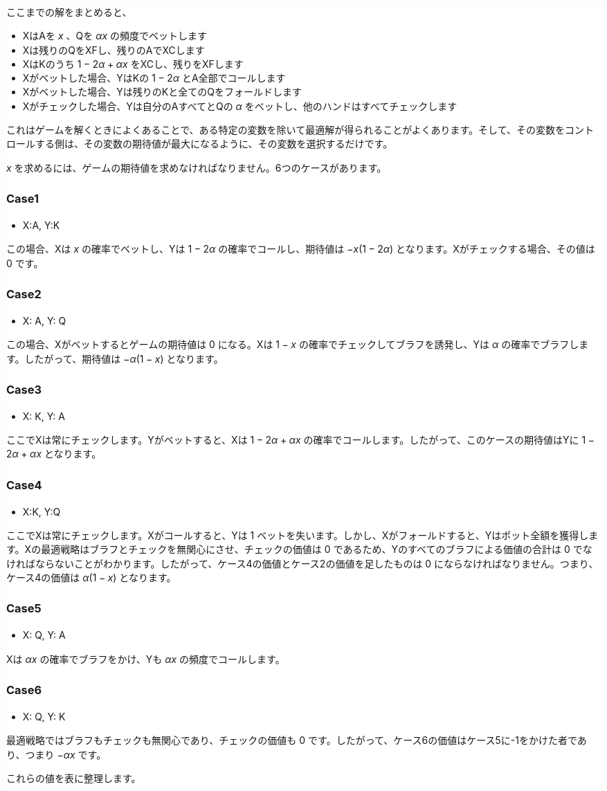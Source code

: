 ここまでの解をまとめると、

- XはAを $x$ 、Qを $\alpha x$ の頻度でベットします
- Xは残りのQをXFし、残りのAでXCします
- XはKのうち $1 - 2\alpha + \alpha x$ をXCし、残りをXFします
- Xがベットした場合、YはKの $1 - 2\alpha$ とA全部でコールします
- Xがベットした場合、Yは残りのKと全てのQをフォールドします
- Xがチェックした場合、Yは自分のAすべてとQの $\alpha$ をベットし、他のハンドはすべてチェックします

これはゲームを解くときによくあることで、ある特定の変数を除いて最適解が得られることがよくあります。そして、その変数をコントロールする側は、その変数の期待値が最大になるように、その変数を選択するだけです。

$x$ を求めるには、ゲームの期待値を求めなければなりません。6つのケースがあります。

### Case1

- X:A, Y:K

この場合、Xは $x$ の確率でベットし、Yは $1 - 2 \alpha$ の確率でコールし、期待値は $-x(1 - 2\alpha)$ となります。Xがチェックする場合、その値は $0$ です。

### Case2

- X: A, Y: Q

この場合、Xがベットするとゲームの期待値は $0$ になる。Xは $1 - x$ の確率でチェックしてブラフを誘発し、Yは $\alpha$ の確率でブラフします。したがって、期待値は $-\alpha(1 - x)$ となります。

### Case3

- X: K, Y: A

ここでXは常にチェックします。Yがベットすると、Xは $1 - 2\alpha + \alpha x$ の確率でコールします。したがって、このケースの期待値はYに $1 - 2\alpha + \alpha x$ となります。

### Case4

- X:K, Y:Q

ここでXは常にチェックします。Xがコールすると、Yは $1$ ベットを失います。しかし、Xがフォールドすると、Yはポット全額を獲得します。Xの最適戦略はブラフとチェックを無関心にさせ、チェックの価値は $0$ であるため、Yのすべてのブラフによる価値の合計は $0$ でなければならないことがわかります。したがって、ケース4の価値とケース2の価値を足したものは $0$ にならなければなりません。つまり、ケース4の価値は $\alpha(1 - x)$ となります。

### Case5

- X: Q, Y: A

Xは $\alpha x$ の確率でブラフをかけ、Yも $\alpha x$ の頻度でコールします。

### Case6

- X: Q, Y: K

最適戦略ではブラフもチェックも無関心であり、チェックの価値も $0$ です。したがって、ケース6の価値はケース5に-1をかけた者であり、つまり $-\alpha x$ です。

これらの値を表に整理します。
